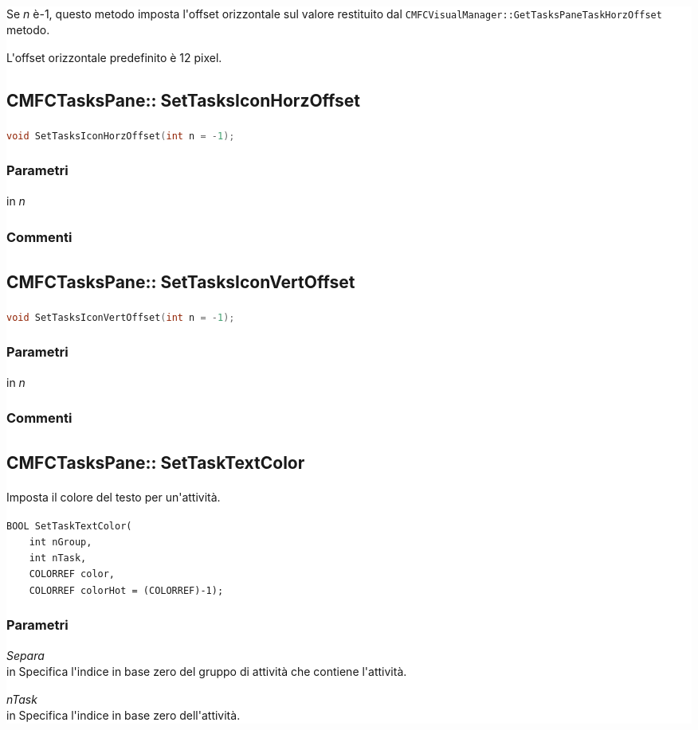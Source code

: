 Se *n* è-1, questo metodo imposta l'offset orizzontale sul valore restituito dal `CMFCVisualManager::GetTasksPaneTaskHorzOffset` metodo.

L'offset orizzontale predefinito è 12 pixel.

## <a name="cmfctaskspanesettasksiconhorzoffset"></a><a name="settasksiconhorzoffset"></a> CMFCTasksPane:: SetTasksIconHorzOffset

```cpp
void SetTasksIconHorzOffset(int n = -1);
```

### <a name="parameters"></a>Parametri

in *n*<br/>

### <a name="remarks"></a>Commenti

## <a name="cmfctaskspanesettasksiconvertoffset"></a><a name="settasksiconvertoffset"></a> CMFCTasksPane:: SetTasksIconVertOffset

```cpp
void SetTasksIconVertOffset(int n = -1);
```

### <a name="parameters"></a>Parametri

in *n*<br/>

### <a name="remarks"></a>Commenti

## <a name="cmfctaskspanesettasktextcolor"></a><a name="settasktextcolor"></a> CMFCTasksPane:: SetTaskTextColor

Imposta il colore del testo per un'attività.

```
BOOL SetTaskTextColor(
    int nGroup,
    int nTask,
    COLORREF color,
    COLORREF colorHot = (COLORREF)-1);
```

### <a name="parameters"></a>Parametri

*Separa*<br/>
in Specifica l'indice in base zero del gruppo di attività che contiene l'attività.

*nTask*<br/>
in Specifica l'indice in base zero dell'attività.
